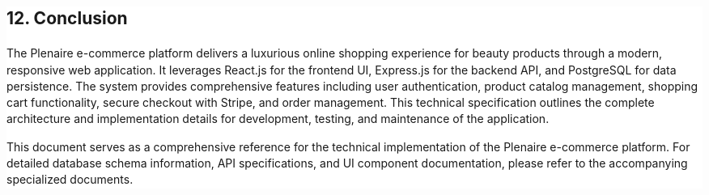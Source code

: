 ## 12. Conclusion

The Plenaire e-commerce platform delivers a luxurious online shopping experience for beauty products through a modern, responsive web application. It leverages React.js for the frontend UI, Express.js for the backend API, and PostgreSQL for data persistence. The system provides comprehensive features including user authentication, product catalog management, shopping cart functionality, secure checkout with Stripe, and order management. This technical specification outlines the complete architecture and implementation details for development, testing, and maintenance of the application.

This document serves as a comprehensive reference for the technical implementation of the Plenaire e-commerce platform. For detailed database schema information, API specifications, and UI component documentation, please refer to the accompanying specialized documents.

